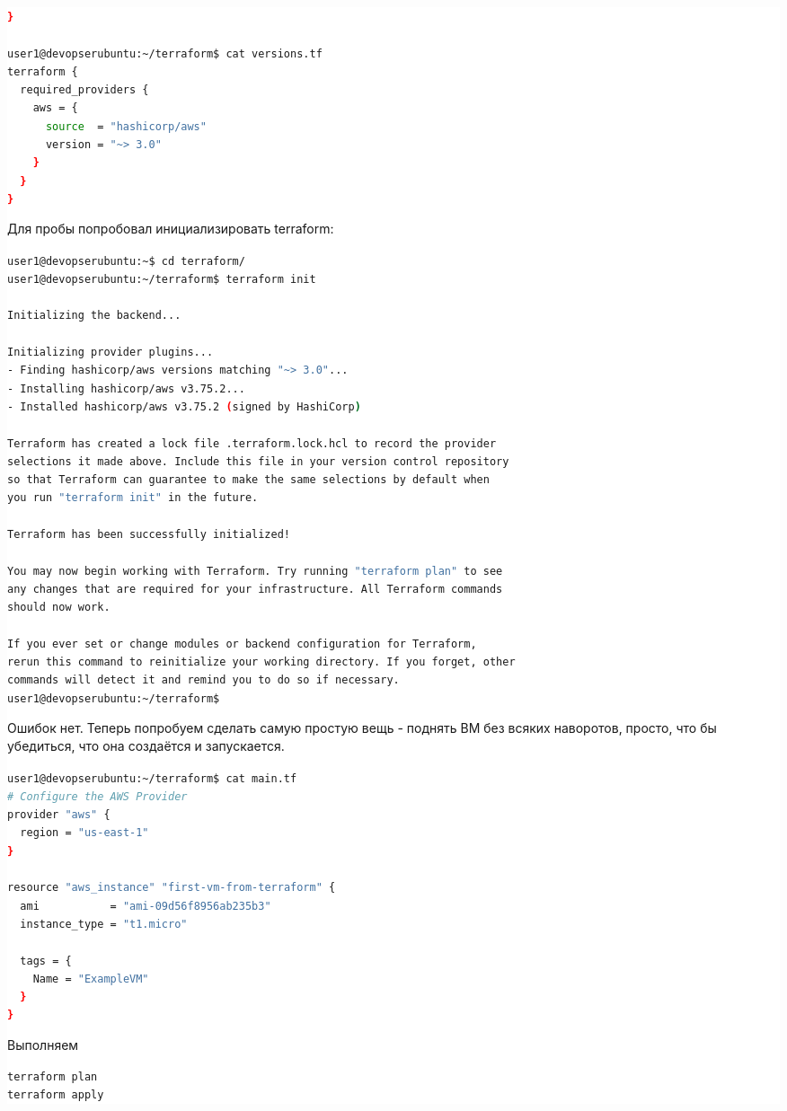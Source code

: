 ```bash
}

user1@devopserubuntu:~/terraform$ cat versions.tf
terraform {
  required_providers {
    aws = {
      source  = "hashicorp/aws"
      version = "~> 3.0"
    }
  }
} 
```

Для пробы попробовал инициализировать terraform:
```bash
user1@devopserubuntu:~$ cd terraform/
user1@devopserubuntu:~/terraform$ terraform init

Initializing the backend...

Initializing provider plugins...
- Finding hashicorp/aws versions matching "~> 3.0"...
- Installing hashicorp/aws v3.75.2...
- Installed hashicorp/aws v3.75.2 (signed by HashiCorp)

Terraform has created a lock file .terraform.lock.hcl to record the provider
selections it made above. Include this file in your version control repository
so that Terraform can guarantee to make the same selections by default when
you run "terraform init" in the future.

Terraform has been successfully initialized!

You may now begin working with Terraform. Try running "terraform plan" to see
any changes that are required for your infrastructure. All Terraform commands
should now work.

If you ever set or change modules or backend configuration for Terraform,
rerun this command to reinitialize your working directory. If you forget, other
commands will detect it and remind you to do so if necessary.
user1@devopserubuntu:~/terraform$
```
Ошибок нет.
Теперь попробуем сделать самую простую вещь - поднять ВМ без всяких наворотов, просто, что бы убедиться, что она создаётся и запускается.
```bash
user1@devopserubuntu:~/terraform$ cat main.tf
# Configure the AWS Provider
provider "aws" {
  region = "us-east-1"
}

resource "aws_instance" "first-vm-from-terraform" {
  ami           = "ami-09d56f8956ab235b3"
  instance_type = "t1.micro"

  tags = {
    Name = "ExampleVM"
  }
}
```
Выполняем
```bash
terraform plan
terraform apply
```